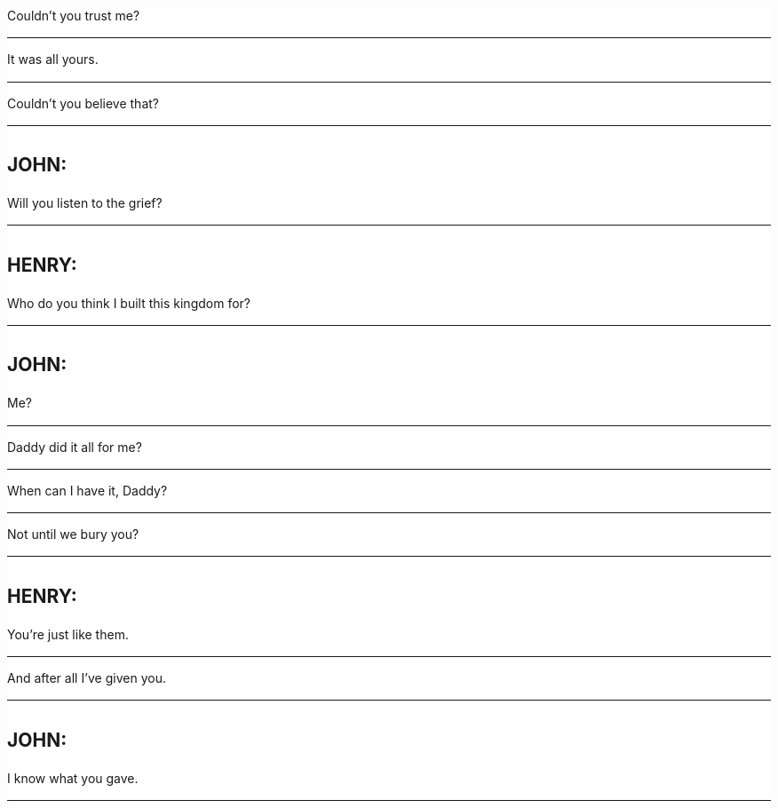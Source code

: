 Couldn’t you trust me?

---

It was all yours.

---

Couldn’t you believe that?


---

## JOHN:
Will you listen to the grief?


---

## HENRY:
Who do you think I built this kingdom for?


---

## JOHN:
Me?

---

Daddy did it all for me?

---

When can I have it, Daddy?

---

Not until we bury you?


---

## HENRY:
You’re just like them.

---

And after all I’ve given you.

---

## JOHN:
I know what you gave.

---